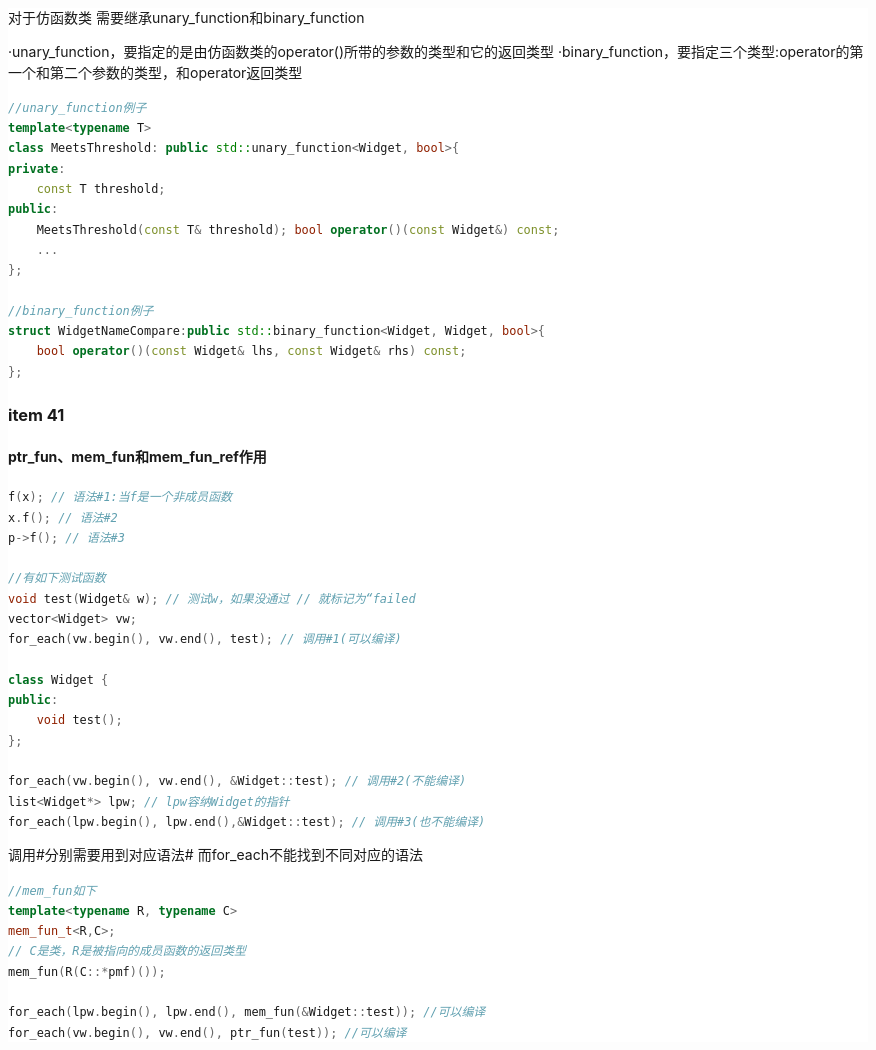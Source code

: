对于仿函数类 需要继承unary_function和binary_function

·unary_function，要指定的是由仿函数类的operator()所带的参数的类型和它的返回类型
·binary_function，要指定三个类型:operator的第 一个和第二个参数的类型，和operator返回类型

```c++
//unary_function例子
template<typename T>
class MeetsThreshold: public std::unary_function<Widget, bool>{ 
private:
	const T threshold;
public:
	MeetsThreshold(const T& threshold); bool operator()(const Widget&) const; 
    ...
};

//binary_function例子
struct WidgetNameCompare:public std::binary_function<Widget, Widget, bool>{
	bool operator()(const Widget& lhs, const Widget& rhs) const; 
};
```



### item 41

#### ptr_fun、mem_fun和mem_fun_ref作用

```c++
f(x); // 语法#1:当f是一个非成员函数
x.f(); // 语法#2
p->f(); // 语法#3

//有如下测试函数
void test(Widget& w); // 测试w，如果没通过 // 就标记为“failed
vector<Widget> vw;
for_each(vw.begin(), vw.end(), test); // 调用#1(可以编译)

class Widget { 
public:
	void test();
};

for_each(vw.begin(), vw.end(), &Widget::test); // 调用#2(不能编译)
list<Widget*> lpw; // lpw容纳Widget的指针 
for_each(lpw.begin(), lpw.end(),&Widget::test); // 调用#3(也不能编译)

```

调用#分别需要用到对应语法# 而for_each不能找到不同对应的语法

```c++
//mem_fun如下
template<typename R, typename C> 
mem_fun_t<R,C>;
// C是类，R是被指向的成员函数的返回类型
mem_fun(R(C::*pmf)());

for_each(lpw.begin(), lpw.end(), mem_fun(&Widget::test)); //可以编译
for_each(vw.begin(), vw.end(), ptr_fun(test)); //可以编译
```
